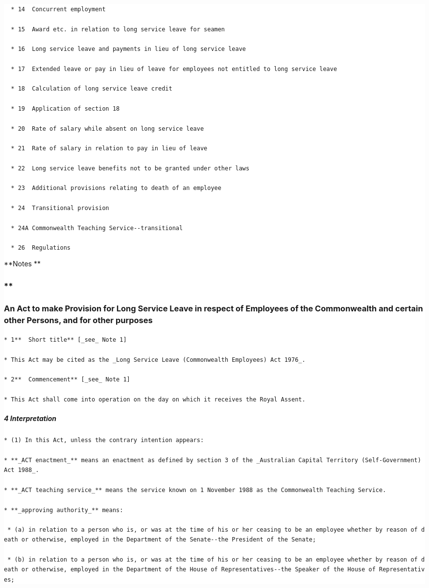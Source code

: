       * 14	Concurrent employment	 

      * 15	Award etc. in relation to long service leave for seamen	 

      * 16	Long service leave and payments in lieu of long service leave	 

      * 17	Extended leave or pay in lieu of leave for employees not entitled to long service leave	 

      * 18	Calculation of long service leave credit	 

      * 19	Application of section 18	 

      * 20	Rate of salary while absent on long service leave	 

      * 21	Rate of salary in relation to pay in lieu of leave	 

      * 22	Long service leave benefits not to be granted under other laws	 

      * 23	Additional provisions relating to death of an employee	 

      * 24	Transitional provision	 

      * 24A	Commonwealth Teaching Service--transitional	 

      * 26	Regulations	 

**Notes	 **

### **
### An Act to make Provision for Long Service Leave in respect of Employees of the Commonwealth and certain other Persons, and for other purposes


    * 1**  Short title** [_see_ Note 1]

    * This Act may be cited as the _Long Service Leave (Commonwealth Employees) Act 1976_.

    * 2**  Commencement** [_see_ Note 1]

    * This Act shall come into operation on the day on which it receives the Royal Assent.

##### 4  Interpretation

    * (1) In this Act, unless the contrary intention appears:

    * **_ACT enactment_** means an enactment as defined by section 3 of the _Australian Capital Territory (Self-Government) Act 1988_.

    * **_ACT teaching service_** means the service known on 1 November 1988 as the Commonwealth Teaching Service.

    * **_approving authority_** means:

     * (a) in relation to a person who is, or was at the time of his or her ceasing to be an employee whether by reason of death or otherwise, employed in the Department of the Senate--the President of the Senate;

     * (b) in relation to a person who is, or was at the time of his or her ceasing to be an employee whether by reason of death or otherwise, employed in the Department of the House of Representatives--the Speaker of the House of Representatives;
